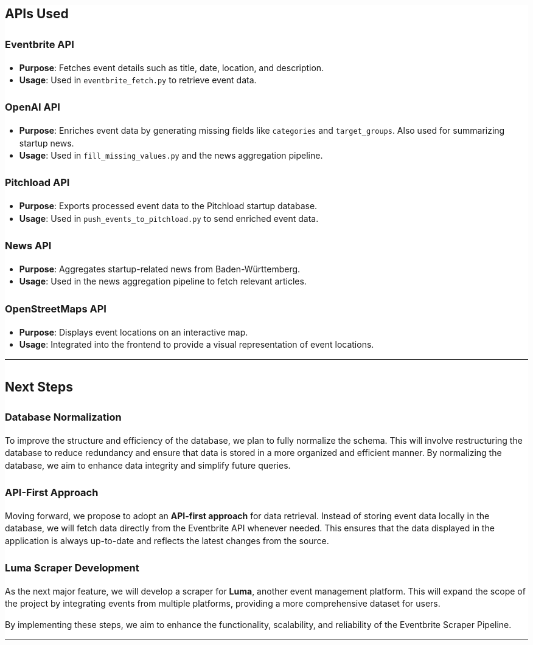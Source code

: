 
## APIs Used

### Eventbrite API
- **Purpose**: Fetches event details such as title, date, location, and description.
- **Usage**: Used in `eventbrite_fetch.py` to retrieve event data.

### OpenAI API
- **Purpose**: Enriches event data by generating missing fields like `categories` and `target_groups`. Also used for summarizing startup news.
- **Usage**: Used in `fill_missing_values.py` and the news aggregation pipeline.

### Pitchload API
- **Purpose**: Exports processed event data to the Pitchload startup database.
- **Usage**: Used in `push_events_to_pitchload.py` to send enriched event data.

### News API
- **Purpose**: Aggregates startup-related news from Baden-Württemberg.
- **Usage**: Used in the news aggregation pipeline to fetch relevant articles.

### OpenStreetMaps API
- **Purpose**: Displays event locations on an interactive map.
- **Usage**: Integrated into the frontend to provide a visual representation of event locations.

---

## Next Steps

### Database Normalization
To improve the structure and efficiency of the database, we plan to fully normalize the schema. This will involve restructuring the database to reduce redundancy and ensure that data is stored in a more organized and efficient manner. By normalizing the database, we aim to enhance data integrity and simplify future queries.

### API-First Approach
Moving forward, we propose to adopt an **API-first approach** for data retrieval. Instead of storing event data locally in the database, we will fetch data directly from the Eventbrite API whenever needed. This ensures that the data displayed in the application is always up-to-date and reflects the latest changes from the source.

### Luma Scraper Development
As the next major feature, we will develop a scraper for **Luma**, another event management platform. This will expand the scope of the project by integrating events from multiple platforms, providing a more comprehensive dataset for users.

By implementing these steps, we aim to enhance the functionality, scalability, and reliability of the Eventbrite Scraper Pipeline.

---
